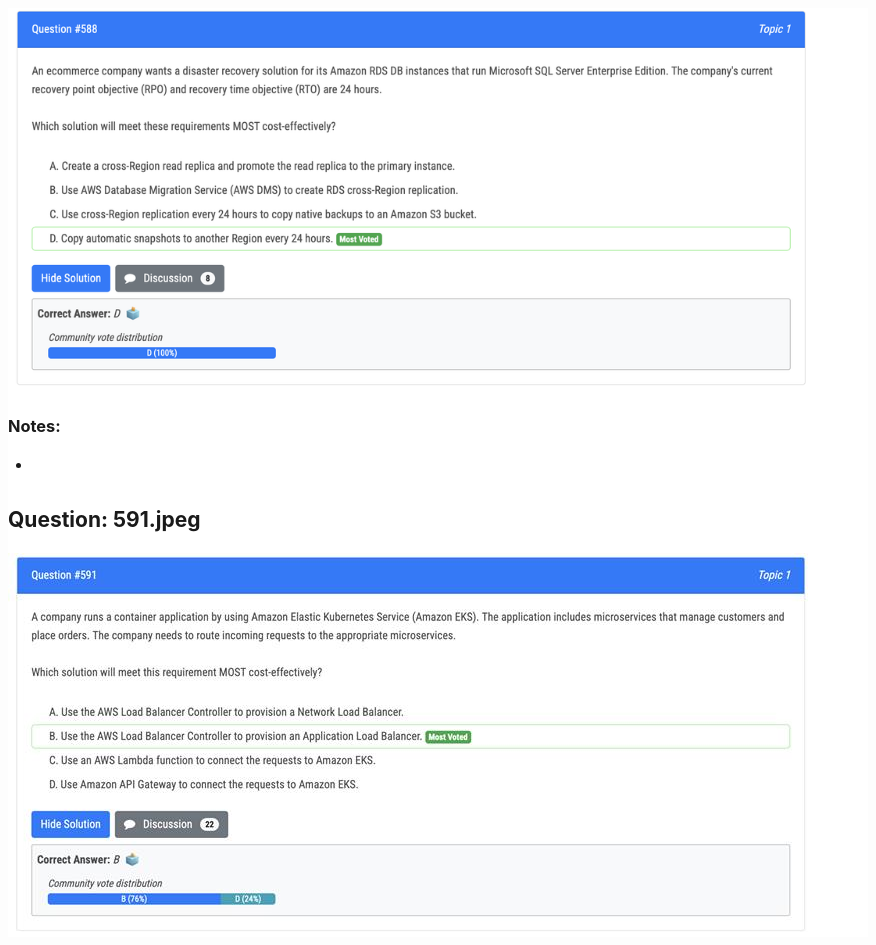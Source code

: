 <img src="588.png" alt="Question" width="800">

### Notes:

- 























## Question: 591.jpeg

<img src="591.jpeg" alt="Question" width="800">
